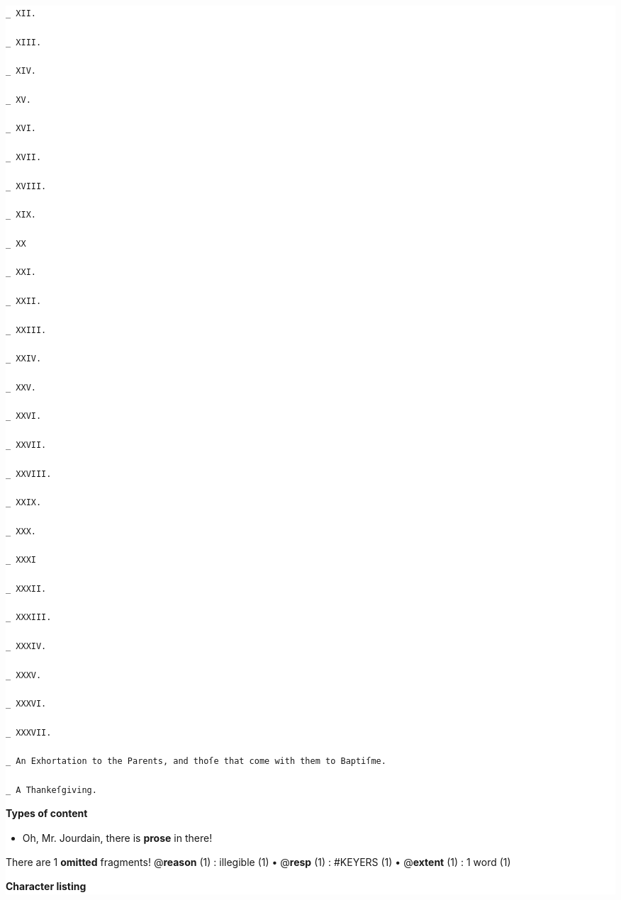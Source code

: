     _ XII.

    _ XIII.

    _ XIV.

    _ XV.

    _ XVI.

    _ XVII.

    _ XVIII.

    _ XIX.

    _ XX

    _ XXI.

    _ XXII.

    _ XXIII.

    _ XXIV.

    _ XXV.

    _ XXVI.

    _ XXVII.

    _ XXVIII.

    _ XXIX.

    _ XXX.

    _ XXXI

    _ XXXII.

    _ XXXIII.

    _ XXXIV.

    _ XXXV.

    _ XXXVI.

    _ XXXVII.

    _ An Exhortation to the Parents, and thoſe that come with them to Baptiſme.

    _ A Thankeſgiving.

**Types of content**

  * Oh, Mr. Jourdain, there is **prose** in there!

There are 1 **omitted** fragments! 
 @__reason__ (1) : illegible (1)  •  @__resp__ (1) : #KEYERS (1)  •  @__extent__ (1) : 1 word (1)

**Character listing**

